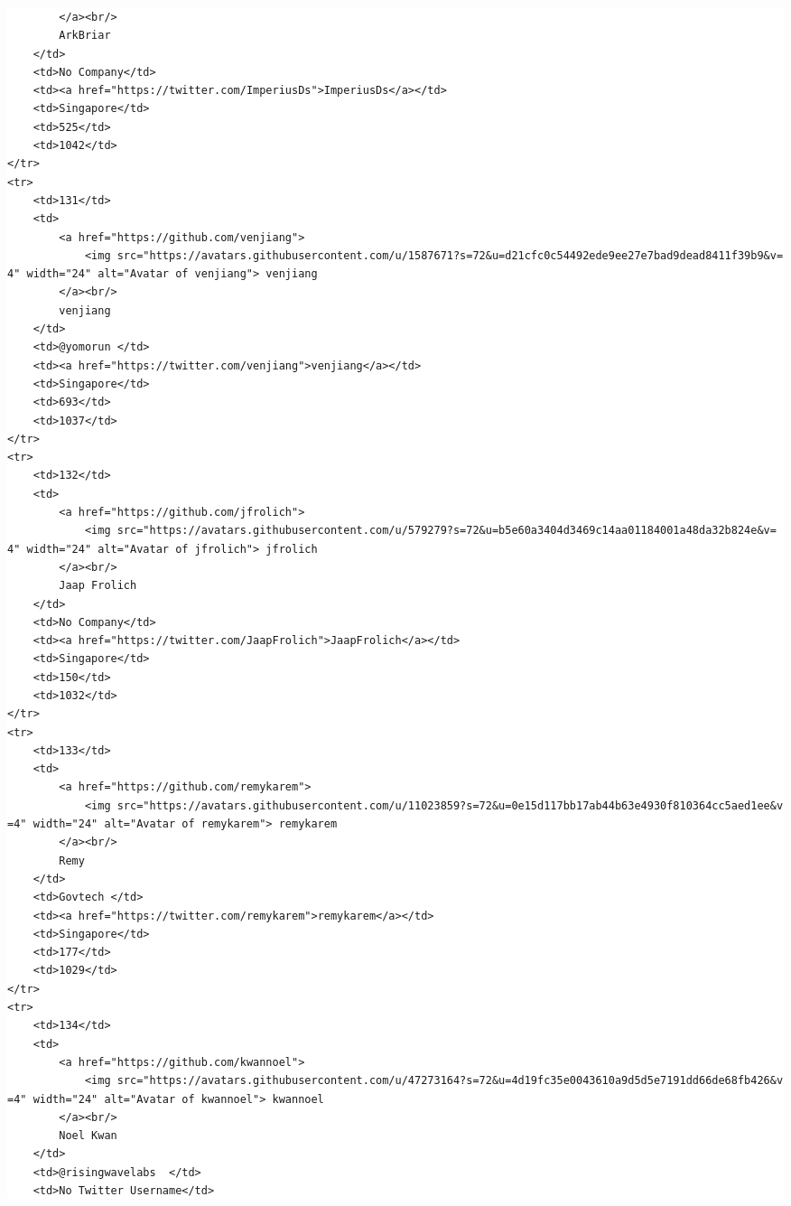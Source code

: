 			</a><br/>
			ArkBriar
		</td>
		<td>No Company</td>
		<td><a href="https://twitter.com/ImperiusDs">ImperiusDs</a></td>
		<td>Singapore</td>
		<td>525</td>
		<td>1042</td>
	</tr>
	<tr>
		<td>131</td>
		<td>
			<a href="https://github.com/venjiang">
				<img src="https://avatars.githubusercontent.com/u/1587671?s=72&u=d21cfc0c54492ede9ee27e7bad9dead8411f39b9&v=4" width="24" alt="Avatar of venjiang"> venjiang
			</a><br/>
			venjiang
		</td>
		<td>@yomorun </td>
		<td><a href="https://twitter.com/venjiang">venjiang</a></td>
		<td>Singapore</td>
		<td>693</td>
		<td>1037</td>
	</tr>
	<tr>
		<td>132</td>
		<td>
			<a href="https://github.com/jfrolich">
				<img src="https://avatars.githubusercontent.com/u/579279?s=72&u=b5e60a3404d3469c14aa01184001a48da32b824e&v=4" width="24" alt="Avatar of jfrolich"> jfrolich
			</a><br/>
			Jaap Frolich
		</td>
		<td>No Company</td>
		<td><a href="https://twitter.com/JaapFrolich">JaapFrolich</a></td>
		<td>Singapore</td>
		<td>150</td>
		<td>1032</td>
	</tr>
	<tr>
		<td>133</td>
		<td>
			<a href="https://github.com/remykarem">
				<img src="https://avatars.githubusercontent.com/u/11023859?s=72&u=0e15d117bb17ab44b63e4930f810364cc5aed1ee&v=4" width="24" alt="Avatar of remykarem"> remykarem
			</a><br/>
			Remy
		</td>
		<td>Govtech </td>
		<td><a href="https://twitter.com/remykarem">remykarem</a></td>
		<td>Singapore</td>
		<td>177</td>
		<td>1029</td>
	</tr>
	<tr>
		<td>134</td>
		<td>
			<a href="https://github.com/kwannoel">
				<img src="https://avatars.githubusercontent.com/u/47273164?s=72&u=4d19fc35e0043610a9d5d5e7191dd66de68fb426&v=4" width="24" alt="Avatar of kwannoel"> kwannoel
			</a><br/>
			Noel Kwan
		</td>
		<td>@risingwavelabs  </td>
		<td>No Twitter Username</td>